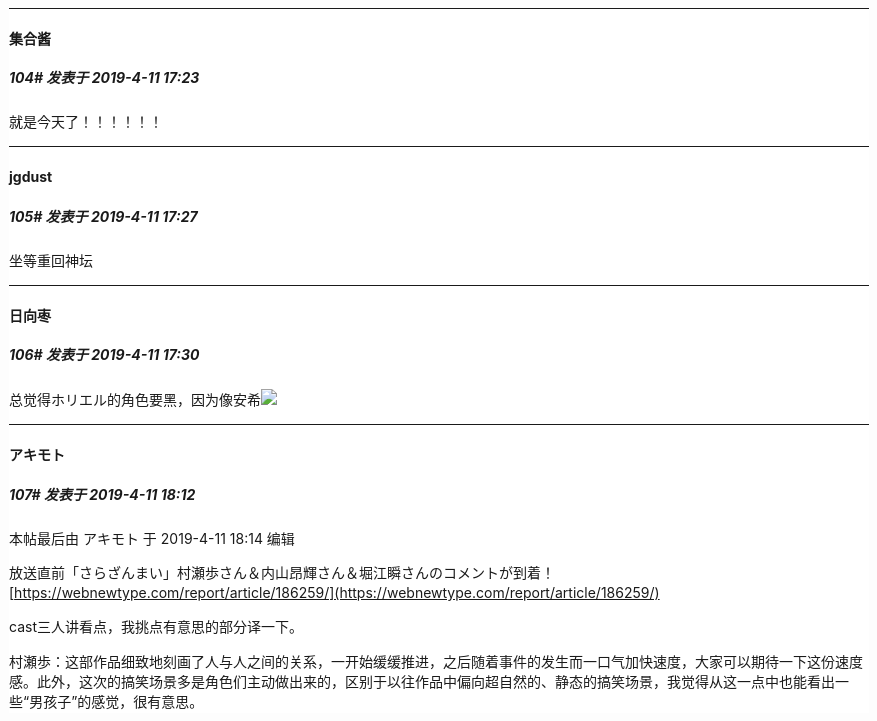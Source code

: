 


-----

####  集合酱  
##### 104#       发表于 2019-4-11 17:23




就是今天了！！！！！！







-----

####  jgdust  
##### 105#       发表于 2019-4-11 17:27




坐等重回神坛







-----

####  日向枣  
##### 106#       发表于 2019-4-11 17:30




总觉得ホリエル的角色要黑，因为像安希<img src="https://static.saraba1st.com/image/smiley/face2017/008.png" referrerpolicy="no-referrer">







-----

####  アキモト  
##### 107#       发表于 2019-4-11 18:12



 本帖最后由 アキモト 于 2019-4-11 18:14 编辑 

放送直前「さらざんまい」村瀬歩さん＆内山昂輝さん＆堀江瞬さんのコメントが到着！
[https://webnewtype.com/report/article/186259/](https://webnewtype.com/report/article/186259/)

cast三人讲看点，我挑点有意思的部分译一下。


村瀬歩：这部作品细致地刻画了人与人之间的关系，一开始缓缓推进，之后随着事件的发生而一口气加快速度，大家可以期待一下这份速度感。此外，这次的搞笑场景多是角色们主动做出来的，区别于以往作品中偏向超自然的、静态的搞笑场景，我觉得从这一点中也能看出一些“男孩子”的感觉，很有意思。
